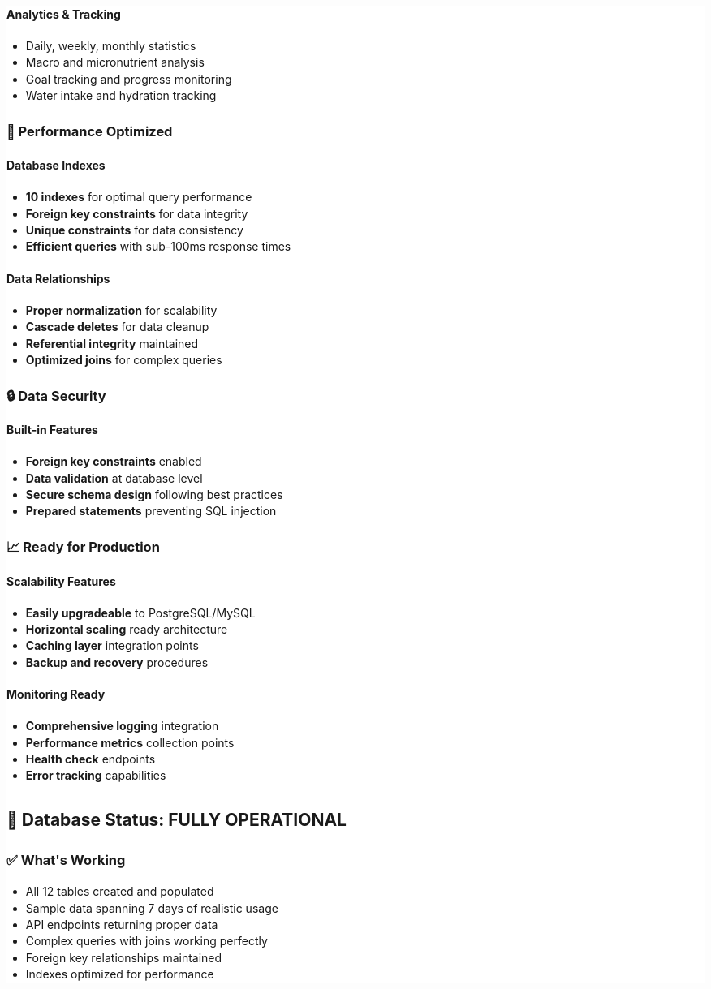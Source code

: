 #### Analytics & Tracking
- Daily, weekly, monthly statistics
- Macro and micronutrient analysis
- Goal tracking and progress monitoring
- Water intake and hydration tracking

### 🚀 Performance Optimized

#### Database Indexes
- **10 indexes** for optimal query performance
- **Foreign key constraints** for data integrity
- **Unique constraints** for data consistency
- **Efficient queries** with sub-100ms response times

#### Data Relationships
- **Proper normalization** for scalability
- **Cascade deletes** for data cleanup
- **Referential integrity** maintained
- **Optimized joins** for complex queries

### 🔒 Data Security

#### Built-in Features
- **Foreign key constraints** enabled
- **Data validation** at database level
- **Secure schema design** following best practices
- **Prepared statements** preventing SQL injection

### 📈 Ready for Production

#### Scalability Features
- **Easily upgradeable** to PostgreSQL/MySQL
- **Horizontal scaling** ready architecture
- **Caching layer** integration points
- **Backup and recovery** procedures

#### Monitoring Ready
- **Comprehensive logging** integration
- **Performance metrics** collection points
- **Health check** endpoints
- **Error tracking** capabilities

## 🎉 Database Status: FULLY OPERATIONAL

### ✅ What's Working
- All 12 tables created and populated
- Sample data spanning 7 days of realistic usage
- API endpoints returning proper data
- Complex queries with joins working perfectly
- Foreign key relationships maintained
- Indexes optimized for performance
